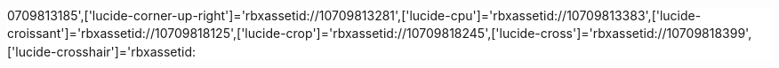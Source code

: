 0709813185',['lucide-corner-up-right']='rbxassetid://10709813281',['lucide-cpu']='rbxassetid://10709813383',['lucide-croissant']='rbxassetid://10709818125',['lucide-crop']='rbxassetid://10709818245',['lucide-cross']='rbxassetid://10709818399',['lucide-crosshair']='rbxassetid: